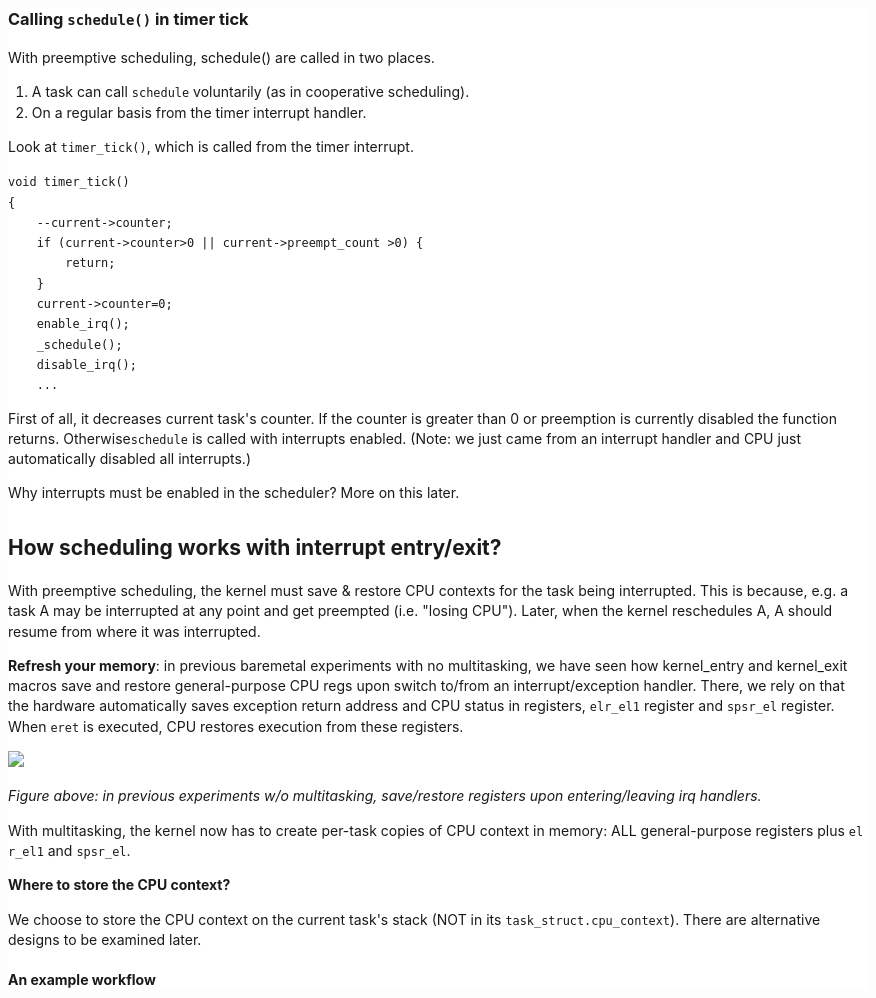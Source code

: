 ### Calling `schedule()` in timer tick

With preemptive scheduling, schedule() are called in two places. 

1. A task can call `schedule` voluntarily (as in cooperative scheduling). 
1. On a regular basis from the timer interrupt handler.

Look at `timer_tick()`, which is called from the timer interrupt.

```
void timer_tick()
{
    --current->counter;
    if (current->counter>0 || current->preempt_count >0) {
        return;
    }
    current->counter=0;
    enable_irq();
    _schedule();
    disable_irq();
    ... 
```

First of all, it decreases current task's counter. If the counter is greater than 0 or preemption is currently disabled the function returns. Otherwise`schedule` is called with interrupts enabled. (Note: we just came from an interrupt handler and CPU just automatically disabled all interrupts.) 

Why interrupts must be enabled in the scheduler? More on this later. 

## How scheduling works with interrupt entry/exit?

With preemptive scheduling, the kernel must save & restore CPU contexts for the task being interrupted. This is because, e.g. a task A may be interrupted at any point and get preempted (i.e. "losing CPU"). Later, when the kernel reschedules A, A should resume from where it was interrupted. 

**Refresh your memory**: in previous baremetal experiments with no multitasking, we have seen how kernel_entry and kernel_exit macros save and restore general-purpose CPU regs upon switch to/from an interrupt/exception handler. There, we rely on that the hardware automatically saves exception return address and CPU status in registers, `elr_el1` register and `spsr_el` register. When `eret` is executed, CPU restores execution from these registers.

![](../exp3/images/irq.png)

*Figure above: in previous experiments w/o multitasking, save/restore registers upon entering/leaving irq handlers.* 

With multitasking, the kernel now has to create per-task copies of CPU context in memory: ALL general-purpose registers plus `elr_el1` and `spsr_el`. 

**Where to store the CPU context?** 

We choose to store the CPU context on the current task's stack (NOT in its `task_struct.cpu_context`). There are alternative designs to be examined later. 

#### An example workflow
